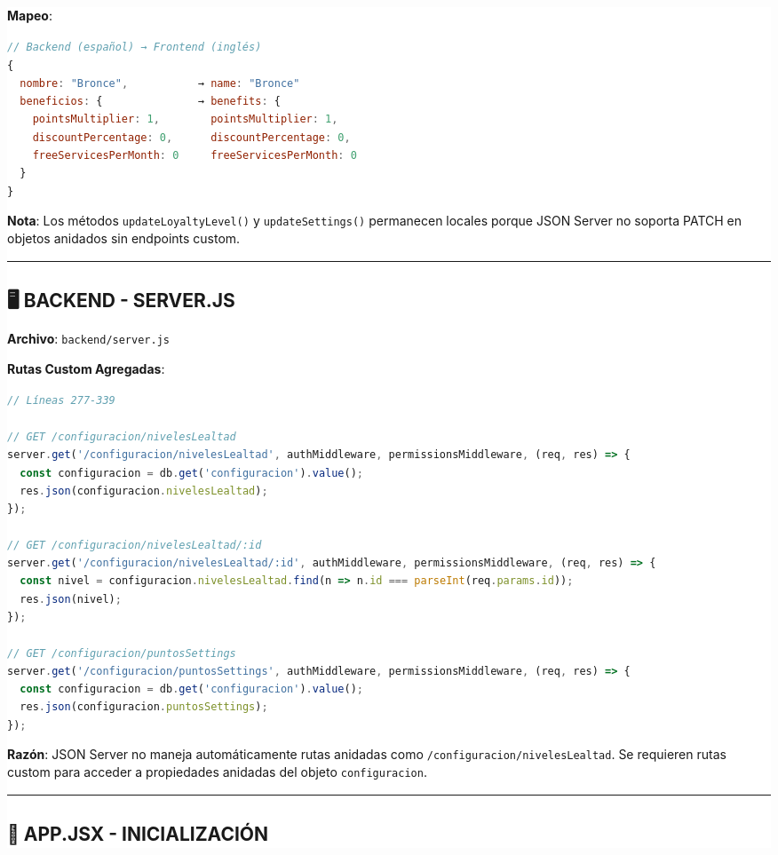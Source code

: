 **Mapeo**:
```javascript
// Backend (español) → Frontend (inglés)
{
  nombre: "Bronce",           → name: "Bronce"
  beneficios: {               → benefits: {
    pointsMultiplier: 1,        pointsMultiplier: 1,
    discountPercentage: 0,      discountPercentage: 0,
    freeServicesPerMonth: 0     freeServicesPerMonth: 0
  }
}
```

**Nota**: Los métodos `updateLoyaltyLevel()` y `updateSettings()` permanecen locales porque JSON Server no soporta PATCH en objetos anidados sin endpoints custom.

---

## 🖥️ BACKEND - SERVER.JS

**Archivo**: `backend/server.js`

**Rutas Custom Agregadas**:

```javascript
// Líneas 277-339

// GET /configuracion/nivelesLealtad
server.get('/configuracion/nivelesLealtad', authMiddleware, permissionsMiddleware, (req, res) => {
  const configuracion = db.get('configuracion').value();
  res.json(configuracion.nivelesLealtad);
});

// GET /configuracion/nivelesLealtad/:id
server.get('/configuracion/nivelesLealtad/:id', authMiddleware, permissionsMiddleware, (req, res) => {
  const nivel = configuracion.nivelesLealtad.find(n => n.id === parseInt(req.params.id));
  res.json(nivel);
});

// GET /configuracion/puntosSettings
server.get('/configuracion/puntosSettings', authMiddleware, permissionsMiddleware, (req, res) => {
  const configuracion = db.get('configuracion').value();
  res.json(configuracion.puntosSettings);
});
```

**Razón**: JSON Server no maneja automáticamente rutas anidadas como `/configuracion/nivelesLealtad`. Se requieren rutas custom para acceder a propiedades anidadas del objeto `configuracion`.

---

## 🚀 APP.JSX - INICIALIZACIÓN
